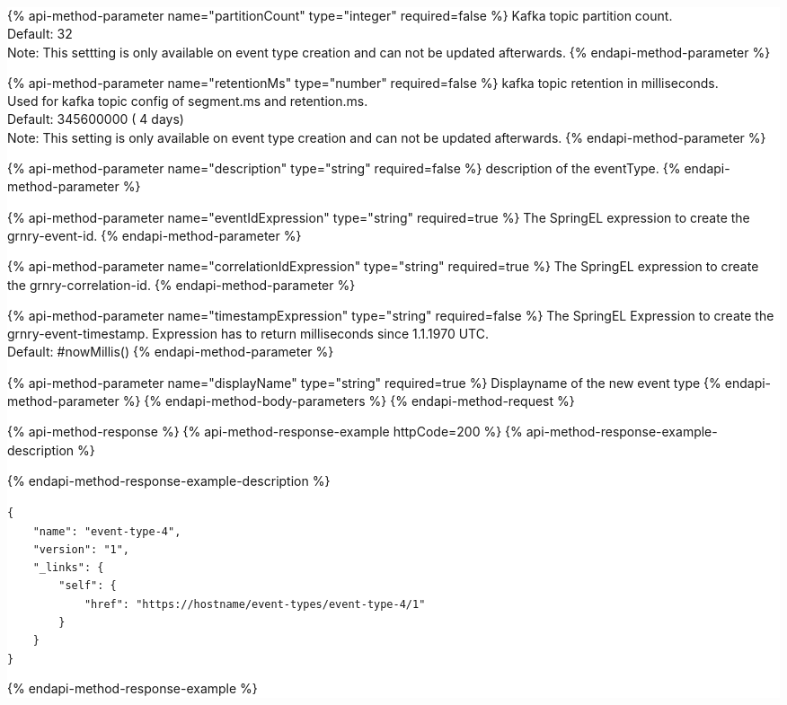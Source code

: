 {% api-method-parameter name="partitionCount" type="integer" required=false %}
Kafka topic partition count.   
Default: 32  
Note: This settting is only available on event type creation and can not be updated afterwards.
{% endapi-method-parameter %}

{% api-method-parameter name="retentionMs" type="number" required=false %}
kafka topic retention in milliseconds.   
Used for kafka topic config of segment.ms and retention.ms.  
Default: 345600000 \( 4 days\)  
Note: This setting is only available on event type creation and can not be updated afterwards.
{% endapi-method-parameter %}

{% api-method-parameter name="description" type="string" required=false %}
description of the eventType.
{% endapi-method-parameter %}

{% api-method-parameter name="eventIdExpression" type="string" required=true %}
The SpringEL expression to create the grnry-event-id.
{% endapi-method-parameter %}

{% api-method-parameter name="correlationIdExpression" type="string" required=true %}
The SpringEL expression to create the grnry-correlation-id.
{% endapi-method-parameter %}

{% api-method-parameter name="timestampExpression" type="string" required=false %}
The SpringEL Expression to create the grnry-event-timestamp. Expression has to return milliseconds since 1.1.1970 UTC.  
Default: \#nowMillis\(\)
{% endapi-method-parameter %}

{% api-method-parameter name="displayName" type="string" required=true %}
Displayname of the new event type
{% endapi-method-parameter %}
{% endapi-method-body-parameters %}
{% endapi-method-request %}

{% api-method-response %}
{% api-method-response-example httpCode=200 %}
{% api-method-response-example-description %}

{% endapi-method-response-example-description %}

```text
{
    "name": "event-type-4",
    "version": "1",
    "_links": {
        "self": {
            "href": "https://hostname/event-types/event-type-4/1"
        }
    }
}
```
{% endapi-method-response-example %}
